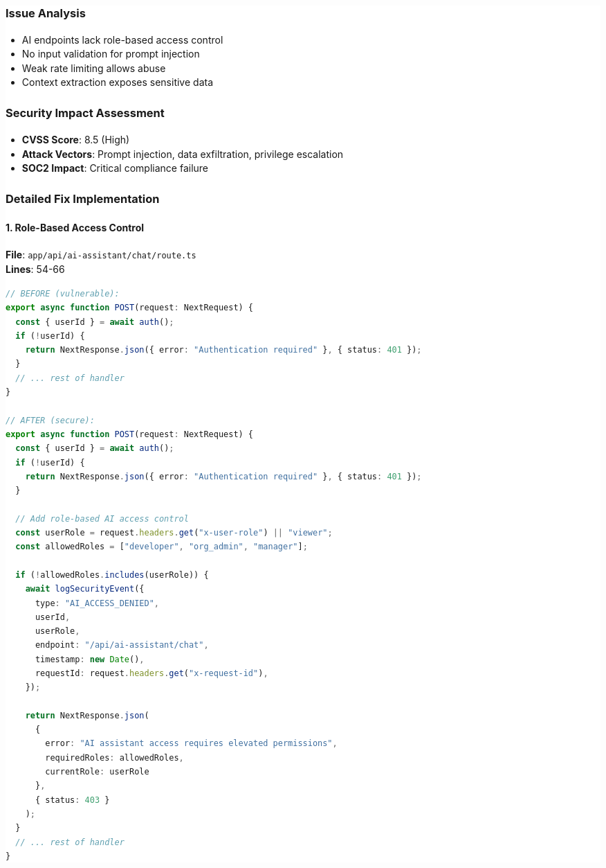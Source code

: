 ### **Issue Analysis**
- AI endpoints lack role-based access control
- No input validation for prompt injection
- Weak rate limiting allows abuse
- Context extraction exposes sensitive data

### **Security Impact Assessment**
- **CVSS Score**: 8.5 (High)
- **Attack Vectors**: Prompt injection, data exfiltration, privilege escalation
- **SOC2 Impact**: Critical compliance failure

### **Detailed Fix Implementation**

#### **1. Role-Based Access Control**

**File**: `app/api/ai-assistant/chat/route.ts`  
**Lines**: 54-66

```typescript
// BEFORE (vulnerable):
export async function POST(request: NextRequest) {
  const { userId } = await auth();
  if (!userId) {
    return NextResponse.json({ error: "Authentication required" }, { status: 401 });
  }
  // ... rest of handler
}

// AFTER (secure):
export async function POST(request: NextRequest) {
  const { userId } = await auth();
  if (!userId) {
    return NextResponse.json({ error: "Authentication required" }, { status: 401 });
  }

  // Add role-based AI access control
  const userRole = request.headers.get("x-user-role") || "viewer";
  const allowedRoles = ["developer", "org_admin", "manager"];
  
  if (!allowedRoles.includes(userRole)) {
    await logSecurityEvent({
      type: "AI_ACCESS_DENIED",
      userId,
      userRole,
      endpoint: "/api/ai-assistant/chat",
      timestamp: new Date(),
      requestId: request.headers.get("x-request-id"),
    });
    
    return NextResponse.json(
      { 
        error: "AI assistant access requires elevated permissions",
        requiredRoles: allowedRoles,
        currentRole: userRole
      },
      { status: 403 }
    );
  }
  // ... rest of handler
}
```
